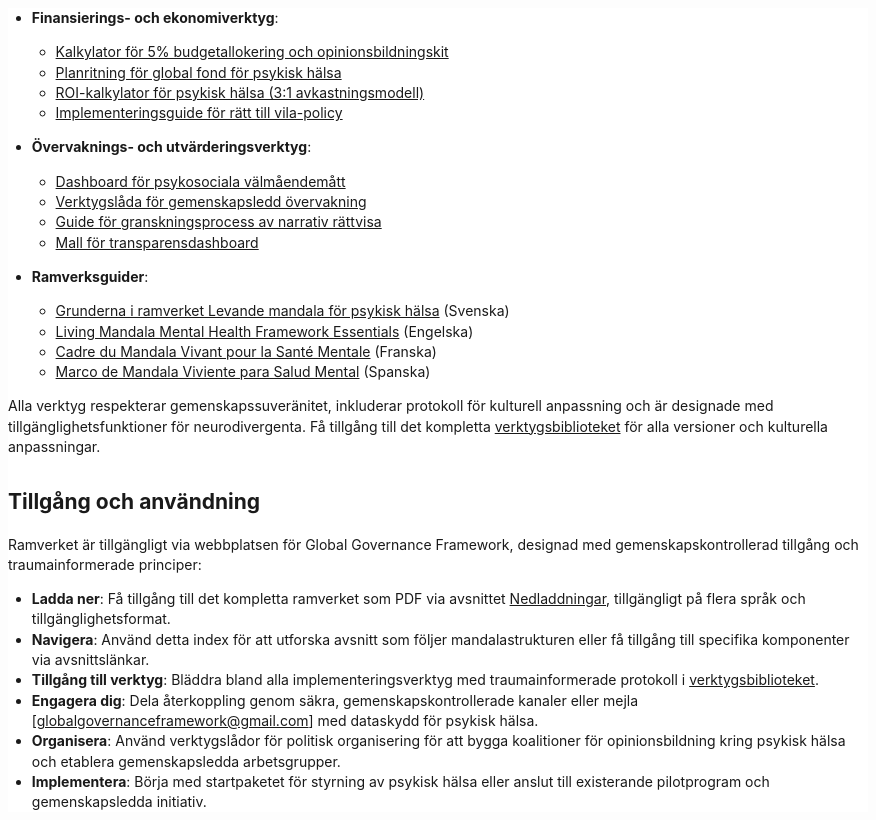 - **Finansierings- och ekonomiverktyg**:
  - [Kalkylator för 5% budgetallokering och opinionsbildningskit](/framework/tools/mental-health/budget-allocation-calculator-kit-sv.html)
  - [Planritning för global fond för psykisk hälsa](/framework/tools/mental-health/commons-fund-blueprint-sv.pdf)
  - [ROI-kalkylator för psykisk hälsa (3:1 avkastningsmodell)](/framework/tools/mental-health/mental-health-roi-calculator-sv.html)
  - [Implementeringsguide för rätt till vila-policy](/framework/tools/mental-health/right-to-rest-policy-guide-sv.pdf)

- **Övervaknings- och utvärderingsverktyg**:
  - [Dashboard för psykosociala välmåendemått](/framework/tools/mental-health/flourishing-metrics-dashboard-sv.pdf)
  - [Verktygslåda för gemenskapsledd övervakning](/framework/tools/mental-health/community-monitoring-toolkit-sv.pdf)
  - [Guide för granskningsprocess av narrativ rättvisa](/framework/tools/mental-health/narrative-equity-review-guide-sv.pdf)
  - [Mall för transparensdashboard](/framework/tools/mental-health/transparency-dashboard-template-sv.pdf)

- **Ramverksguider**:
  - [Grunderna i ramverket Levande mandala för psykisk hälsa](/framework/tools/mental-health/mental-health-framework-essentials-sv.pdf) (Svenska)
  - [Living Mandala Mental Health Framework Essentials](/framework/tools/mental-health/mental-health-framework-essentials-en.pdf) (Engelska)
  - [Cadre du Mandala Vivant pour la Santé Mentale](/framework/tools/mental-health/mental-health-framework-essentials-fr.pdf) (Franska)
  - [Marco de Mandala Viviente para Salud Mental](/framework/tools/mental-health/mental-health-framework-essentials-es.pdf) (Spanska)

Alla verktyg respekterar gemenskapssuveränitet, inkluderar protokoll för kulturell anpassning och är designade med tillgänglighetsfunktioner för neurodivergenta. Få tillgång till det kompletta [verktygsbiblioteket](/framework/tools/mental-health) för alla versioner och kulturella anpassningar.

## <a id="tillgång-och-användning"></a>Tillgång och användning

Ramverket är tillgängligt via webbplatsen för Global Governance Framework, designad med gemenskapskontrollerad tillgång och traumainformerade principer:

- **Ladda ner**: Få tillgång till det kompletta ramverket som PDF via avsnittet [Nedladdningar](/downloads), tillgängligt på flera språk och tillgänglighetsformat.
- **Navigera**: Använd detta index för att utforska avsnitt som följer mandalastrukturen eller få tillgång till specifika komponenter via avsnittslänkar.
- **Tillgång till verktyg**: Bläddra bland alla implementeringsverktyg med traumainformerade protokoll i [verktygsbiblioteket](/framework/tools/mental-health).
- **Engagera dig**: Dela återkoppling genom säkra, gemenskapskontrollerade kanaler eller mejla [globalgovernanceframework@gmail.com] med dataskydd för psykisk hälsa.
- **Organisera**: Använd verktygslådor för politisk organisering för att bygga koalitioner för opinionsbildning kring psykisk hälsa och etablera gemenskapsledda arbetsgrupper.
- **Implementera**: Börja med startpaketet för styrning av psykisk hälsa eller anslut till existerande pilotprogram och gemenskapsledda initiativ.
